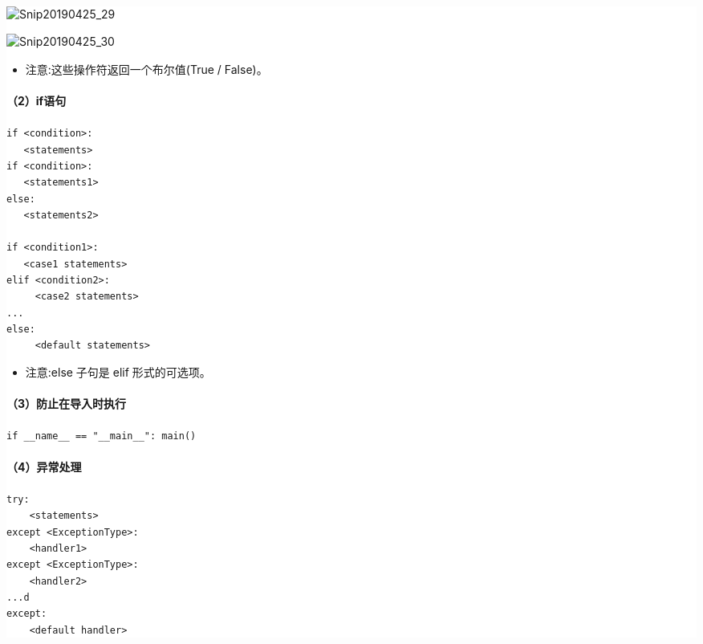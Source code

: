 ![Snip20190425_29](/Users/dyonline/Documents/中基凌云/截图/Snip20190425_29.png)

![Snip20190425_30](/Users/dyonline/Documents/中基凌云/截图/Snip20190425_30.png)

* 注意:这些操作符返回一个布尔值(True / False)。



#### （2）if语句

```
if <condition>:
   <statements>
if <condition>: 
   <statements1>
else: 
   <statements2>

if <condition1>: 
   <case1 statements>
elif <condition2>: 
     <case2 statements>
... 
else:
     <default statements>

```

* 注意:else 子句是 elif 形式的可选项。



#### （3）防止在导入时执行

```
if __name__ == "__main__": main()
```

#### （4）异常处理

```
try: 
    <statements>
except <ExceptionType>: 
    <handler1>
except <ExceptionType>: 
    <handler2>
...d 
except:
    <default handler>
```








